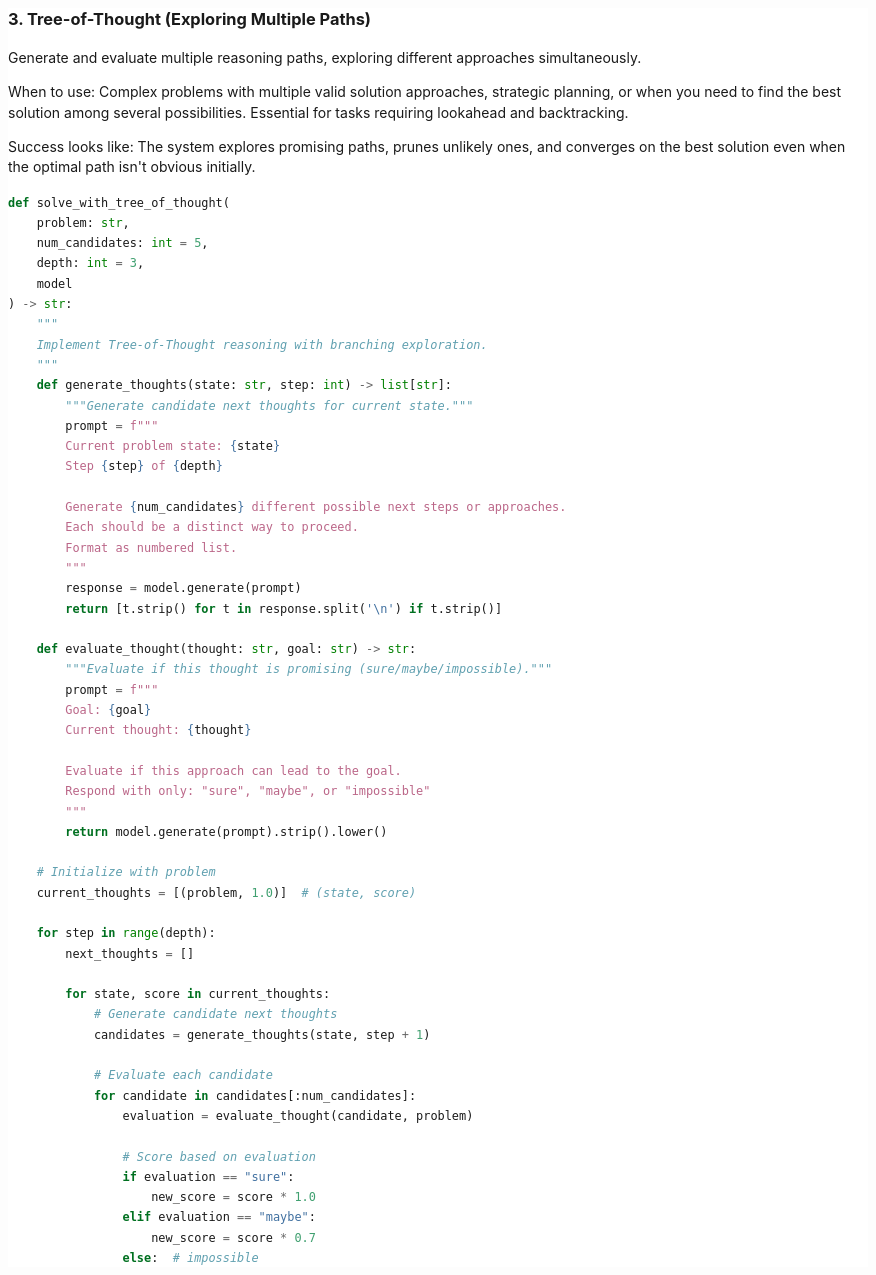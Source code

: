 ### 3. **Tree-of-Thought (Exploring Multiple Paths)**

Generate and evaluate multiple reasoning paths, exploring different approaches simultaneously.

When to use: Complex problems with multiple valid solution approaches, strategic planning, or when you need to find the best solution among several possibilities. Essential for tasks requiring lookahead and backtracking.

Success looks like: The system explores promising paths, prunes unlikely ones, and converges on the best solution even when the optimal path isn't obvious initially.

```python
def solve_with_tree_of_thought(
    problem: str,
    num_candidates: int = 5,
    depth: int = 3,
    model
) -> str:
    """
    Implement Tree-of-Thought reasoning with branching exploration.
    """
    def generate_thoughts(state: str, step: int) -> list[str]:
        """Generate candidate next thoughts for current state."""
        prompt = f"""
        Current problem state: {state}
        Step {step} of {depth}

        Generate {num_candidates} different possible next steps or approaches.
        Each should be a distinct way to proceed.
        Format as numbered list.
        """
        response = model.generate(prompt)
        return [t.strip() for t in response.split('\n') if t.strip()]

    def evaluate_thought(thought: str, goal: str) -> str:
        """Evaluate if this thought is promising (sure/maybe/impossible)."""
        prompt = f"""
        Goal: {goal}
        Current thought: {thought}

        Evaluate if this approach can lead to the goal.
        Respond with only: "sure", "maybe", or "impossible"
        """
        return model.generate(prompt).strip().lower()

    # Initialize with problem
    current_thoughts = [(problem, 1.0)]  # (state, score)

    for step in range(depth):
        next_thoughts = []

        for state, score in current_thoughts:
            # Generate candidate next thoughts
            candidates = generate_thoughts(state, step + 1)

            # Evaluate each candidate
            for candidate in candidates[:num_candidates]:
                evaluation = evaluate_thought(candidate, problem)

                # Score based on evaluation
                if evaluation == "sure":
                    new_score = score * 1.0
                elif evaluation == "maybe":
                    new_score = score * 0.7
                else:  # impossible
```